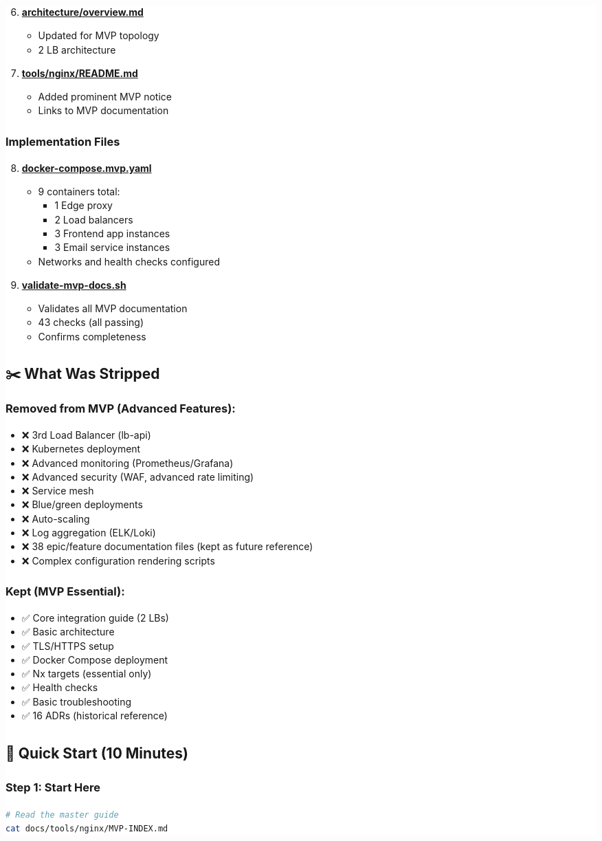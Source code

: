 6. **[architecture/overview.md](../../docs/tools/nginx/architecture/overview.md)**
   - Updated for MVP topology
   - 2 LB architecture

7. **[tools/nginx/README.md](../../tools/nginx/README.md)**
   - Added prominent MVP notice
   - Links to MVP documentation

### Implementation Files

8. **[docker-compose.mvp.yaml](../../tools/nginx/docker-compose.mvp.yaml)**
   - 9 containers total:
     - 1 Edge proxy
     - 2 Load balancers
     - 3 Frontend app instances
     - 3 Email service instances
   - Networks and health checks configured

9. **[validate-mvp-docs.sh](../../tools/nginx/validate-mvp-docs.sh)**
   - Validates all MVP documentation
   - 43 checks (all passing)
   - Confirms completeness

## ✂️ What Was Stripped

### Removed from MVP (Advanced Features):
- ❌ 3rd Load Balancer (lb-api)
- ❌ Kubernetes deployment
- ❌ Advanced monitoring (Prometheus/Grafana)
- ❌ Advanced security (WAF, advanced rate limiting)
- ❌ Service mesh
- ❌ Blue/green deployments
- ❌ Auto-scaling
- ❌ Log aggregation (ELK/Loki)
- ❌ 38 epic/feature documentation files (kept as future reference)
- ❌ Complex configuration rendering scripts

### Kept (MVP Essential):
- ✅ Core integration guide (2 LBs)
- ✅ Basic architecture
- ✅ TLS/HTTPS setup
- ✅ Docker Compose deployment
- ✅ Nx targets (essential only)
- ✅ Health checks
- ✅ Basic troubleshooting
- ✅ 16 ADRs (historical reference)

## 🚀 Quick Start (10 Minutes)

### Step 1: Start Here
```bash
# Read the master guide
cat docs/tools/nginx/MVP-INDEX.md
```
